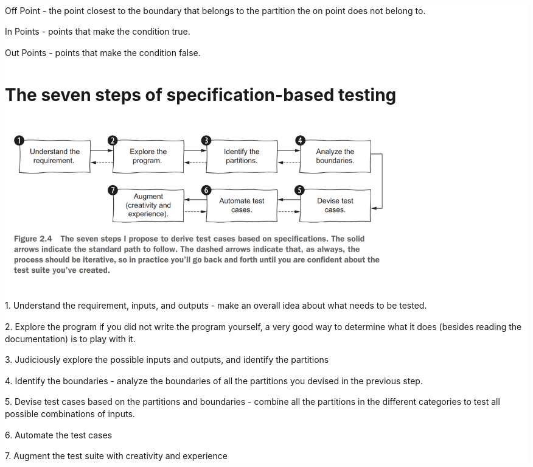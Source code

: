<span class="term"> Off Point  </span>
<span class="definition"> - the point closest to the
boundary that belongs to the partition the on point does not belong to.</span>

<span class="term"> In Points  </span>
<span class="definition"> - points that make the condition true.</span>

<span class="term"> Out Points  </span>
<span class="definition"> -  points that make the condition false.</span>

# The seven steps of specification-based testing
<img src="img/specificationTests.png" alt="Effective testing" width="75%">

1.<span class="term"> Understand the requirement, inputs, and outputs  </span>
<span class="definition"> - make an overall idea about what needs to be tested.</span>

2.<span class="term"> Explore the program </span>
<span class="definition"> if you did not write the program yourself, a very good way to determine what it does (besides reading the documentation) is to play with it.</span>

3.<span class="term"> Judiciously explore the possible inputs and outputs, and identify the partitions  </span>

4.<span class="term"> Identify the boundaries  </span>
<span class="definition"> - analyze the boundaries of all the partitions you devised in the previous step.</span>

5.<span class="term"> Devise test cases based on the partitions and boundaries </span>
<span class="definition"> - combine all the partitions in the different categories to test all possible combinations of inputs.</span>

6.<span class="term"> Automate the test cases </span>

7.<span class="term"> Augment the test suite with creativity and experience </span>
